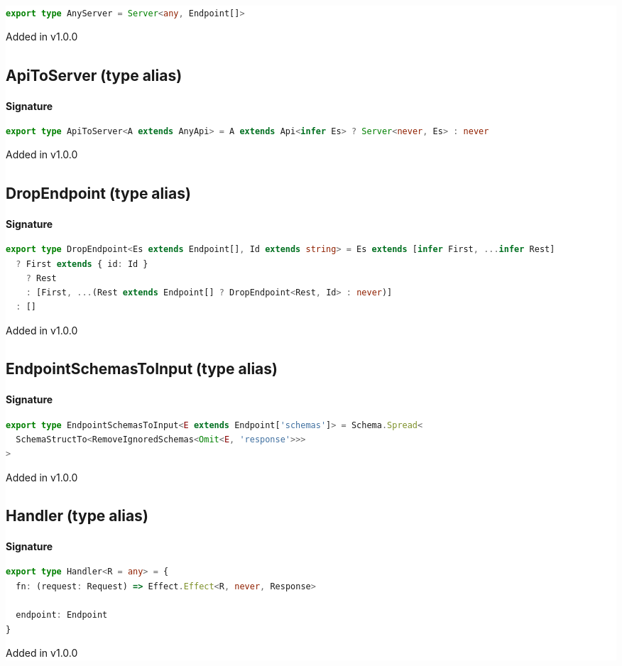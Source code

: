 ```ts
export type AnyServer = Server<any, Endpoint[]>
```

Added in v1.0.0

## ApiToServer (type alias)

**Signature**

```ts
export type ApiToServer<A extends AnyApi> = A extends Api<infer Es> ? Server<never, Es> : never
```

Added in v1.0.0

## DropEndpoint (type alias)

**Signature**

```ts
export type DropEndpoint<Es extends Endpoint[], Id extends string> = Es extends [infer First, ...infer Rest]
  ? First extends { id: Id }
    ? Rest
    : [First, ...(Rest extends Endpoint[] ? DropEndpoint<Rest, Id> : never)]
  : []
```

Added in v1.0.0

## EndpointSchemasToInput (type alias)

**Signature**

```ts
export type EndpointSchemasToInput<E extends Endpoint['schemas']> = Schema.Spread<
  SchemaStructTo<RemoveIgnoredSchemas<Omit<E, 'response'>>>
>
```

Added in v1.0.0

## Handler (type alias)

**Signature**

```ts
export type Handler<R = any> = {
  fn: (request: Request) => Effect.Effect<R, never, Response>

  endpoint: Endpoint
}
```

Added in v1.0.0
